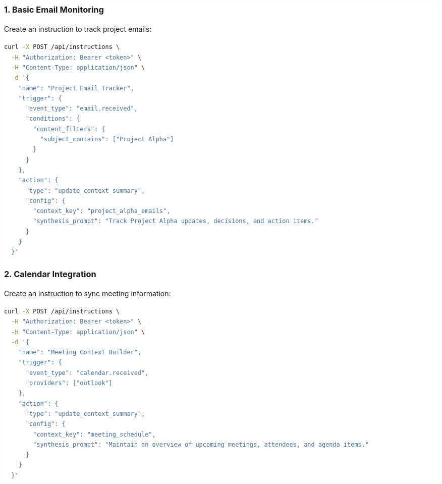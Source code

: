 ### 1. Basic Email Monitoring

Create an instruction to track project emails:

```bash
curl -X POST /api/instructions \
  -H "Authorization: Bearer <token>" \
  -H "Content-Type: application/json" \
  -d '{
    "name": "Project Email Tracker",
    "trigger": {
      "event_type": "email.received",
      "conditions": {
        "content_filters": {
          "subject_contains": ["Project Alpha"]
        }
      }
    },
    "action": {
      "type": "update_context_summary",
      "config": {
        "context_key": "project_alpha_emails",
        "synthesis_prompt": "Track Project Alpha updates, decisions, and action items."
      }
    }
  }'
```

### 2. Calendar Integration

Create an instruction to sync meeting information:

```bash
curl -X POST /api/instructions \
  -H "Authorization: Bearer <token>" \
  -H "Content-Type: application/json" \
  -d '{
    "name": "Meeting Context Builder",
    "trigger": {
      "event_type": "calendar.received",
      "providers": ["outlook"]
    },
    "action": {
      "type": "update_context_summary",
      "config": {
        "context_key": "meeting_schedule",
        "synthesis_prompt": "Maintain an overview of upcoming meetings, attendees, and agenda items."
      }
    }
  }'
```
